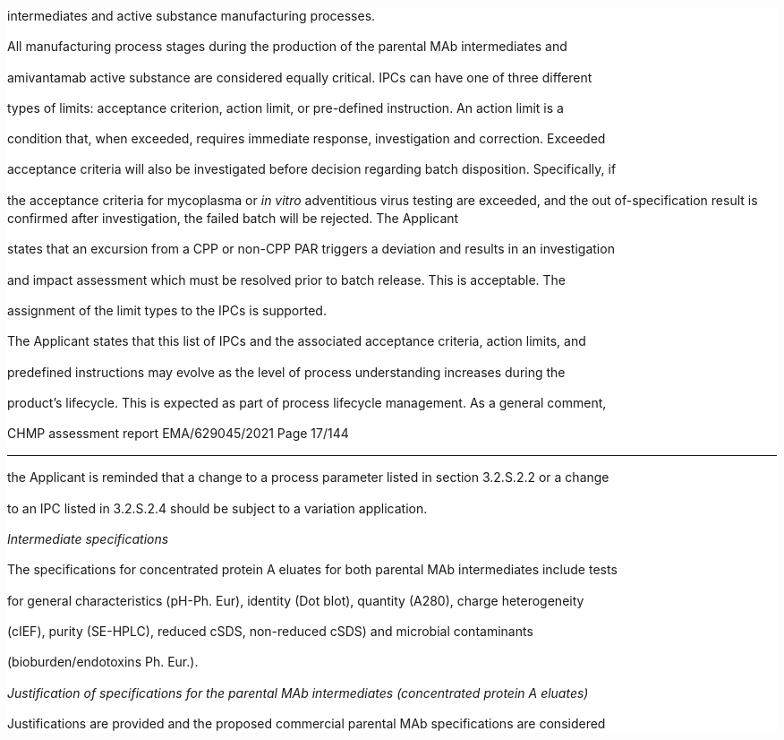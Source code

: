 intermediates and active substance manufacturing processes.

All manufacturing process stages during the production of the parental MAb intermediates and

amivantamab active substance are considered equally critical. IPCs can have one of three different

types of limits: acceptance criterion, action limit, or pre-defined instruction. An action limit is a

condition that, when exceeded, requires immediate response, investigation and correction. Exceeded

acceptance criteria will also be investigated before decision regarding batch disposition. Specifically, if

the acceptance criteria for mycoplasma or *in vitro* adventitious virus testing are exceeded, and the out
of-specification result is confirmed after investigation, the failed batch will be rejected. The Applicant

states that an excursion from a CPP or non-CPP PAR triggers a deviation and results in an investigation

and impact assessment which must be resolved prior to batch release. This is acceptable. The

assignment of the limit types to the IPCs is supported.

The Applicant states that this list of IPCs and the associated acceptance criteria, action limits, and

predefined instructions may evolve as the level of process understanding increases during the

product’s lifecycle. This is expected as part of process lifecycle management. As a general comment,

CHMP assessment report
EMA/629045/2021 Page 17/144


-----

the Applicant is reminded that a change to a process parameter listed in section 3.2.S.2.2 or a change

to an IPC listed in 3.2.S.2.4 should be subject to a variation application.

*Intermediate specifications*

The specifications for concentrated protein A eluates for both parental MAb intermediates include tests

for general characteristics (pH-Ph. Eur), identity (Dot blot), quantity (A280), charge heterogeneity

(cIEF), purity (SE-HPLC), reduced cSDS, non-reduced cSDS) and microbial contaminants

(bioburden/endotoxins Ph. Eur.).

*Justification of specifications for the parental MAb intermediates (concentrated protein A eluates)*

Justifications are provided and the proposed commercial parental MAb specifications are considered

